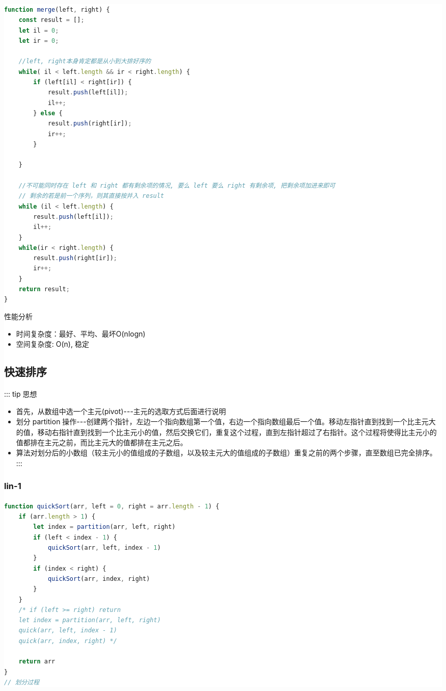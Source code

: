 ```js
function merge(left, right) {
    const result = [];
    let il = 0;
    let ir = 0;

    //left, right本身肯定都是从小到大排好序的
    while( il < left.length && ir < right.length) {
        if (left[il] < right[ir]) {
            result.push(left[il]);
            il++;
        } else {
            result.push(right[ir]);
            ir++;
        }
        
    }

    //不可能同时存在 left 和 right 都有剩余项的情况, 要么 left 要么 right 有剩余项, 把剩余项加进来即可
	// 剩余的若是前一个序列，则其直接按并入 result
    while (il < left.length) { 
        result.push(left[il]);
        il++;
    }
    while(ir < right.length) {
        result.push(right[ir]);
        ir++;
    }
    return result;
}
```
性能分析
* 时间复杂度：最好、平均、最坏O(nlogn)
* 空间复杂度: O(n), 稳定

## 快速排序
::: tip 思想
* 首先，从数组中选一个主元(pivot)---主元的选取方式后面进行说明
* 划分 partition 操作---创建两个指针，左边一个指向数组第一个值，右边一个指向数组最后一个值。移动左指针直到找到一个比主元大的值，移动右指针直到找到一个比主元小的值，然后交换它们，重复这个过程，直到左指针超过了右指针。这个过程将使得比主元小的值都排在主元之前，而比主元大的值都排在主元之后。
* 算法对划分后的小数组（较主元小的值组成的子数组，以及较主元大的值组成的子数组）重复之前的两个步骤，直至数组已完全排序。
:::

### lin-1
```js
function quickSort(arr, left = 0, right = arr.length - 1) {
	if (arr.length > 1) {
		let index = partition(arr, left, right)
		if (left < index - 1) {
			quickSort(arr, left, index - 1)
		}
		if (index < right) {
			quickSort(arr, index, right)
		}
	}
	/* if (left >= right) return
	let index = partition(arr, left, right)
	quick(arr, left, index - 1)
	quick(arr, index, right) */

	return arr
}
// 划分过程
```